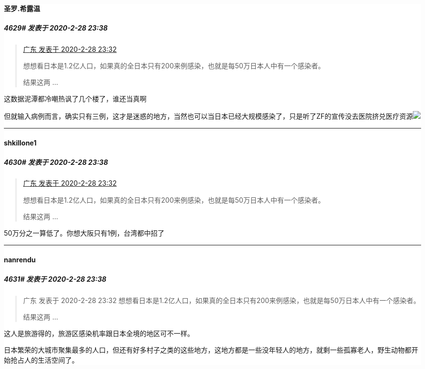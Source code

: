 ####  圣罗.希露温  
##### 4629#       发表于 2020-2-28 23:38



<blockquote><a href="httphttps://bbs.saraba1st.com/2b/forum.php?mod=redirect&amp;goto=findpost&amp;pid=46562539&amp;ptid=1915816" target="_blank">广东 发表于 2020-2-28 23:32</a>

想想看日本是1.2亿人口，如果真的全日本只有200来例感染，也就是每50万日本人中有一个感染者。


结果这两 ...</blockquote>
这数据泥潭都冷嘲热讽了几个楼了，谁还当真啊


但就输入病例而言，确实只有三例，这才是迷惑的地方，当然也可以当日本已经大规模感染了，只是听了ZF的宣传没去医院挤兑医疗资源<img src="https://static.saraba1st.com/image/smiley/face2017/067.png" referrerpolicy="no-referrer">







*****

####  shkillone1  
##### 4630#       发表于 2020-2-28 23:38



<blockquote><a href="httphttps://bbs.saraba1st.com/2b/forum.php?mod=redirect&amp;goto=findpost&amp;pid=46562539&amp;ptid=1915816" target="_blank">广东 发表于 2020-2-28 23:32</a>

想想看日本是1.2亿人口，如果真的全日本只有200来例感染，也就是每50万日本人中有一个感染者。


结果这两 ...</blockquote>
50万分之一算低了。你想大阪只有1例，台湾都中招了







*****

####  nanrendu  
##### 4631#       发表于 2020-2-28 23:38



<blockquote>广东 发表于 2020-2-28 23:32
想想看日本是1.2亿人口，如果真的全日本只有200来例感染，也就是每50万日本人中有一个感染者。


结果这两 ...</blockquote>
这人是旅游得的，旅游区感染机率跟日本全境的地区可不一样。

日本繁荣的大城市聚集最多的人口，但还有好多村子之类的这些地方，这地方都是一些没年轻人的地方，就剩一些孤寡老人，野生动物都开始抢占人的生活空间了。






